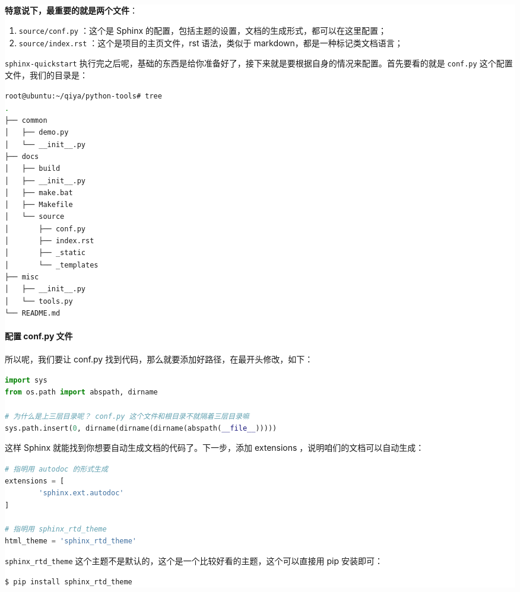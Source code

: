 **特意说下，最重要的就是两个文件**：

1. `source/conf.py`  ：这个是 Sphinx 的配置，包括主题的设置，文档的生成形式，都可以在这里配置；
2. `source/index.rst` ：这个是项目的主页文件，rst 语法，类似于 markdown，都是一种标记类文档语言；

`sphinx-quickstart` 执行完之后呢，基础的东西是给你准备好了，接下来就是要根据自身的情况来配置。首先要看的就是 `conf.py` 这个配置文件，我们的目录是：

```sh
root@ubuntu:~/qiya/python-tools# tree 
.
├── common
│   ├── demo.py
│   └── __init__.py
├── docs
│   ├── build
│   ├── __init__.py
│   ├── make.bat
│   ├── Makefile
│   └── source
│       ├── conf.py
│       ├── index.rst
│       ├── _static
│       └── _templates
├── misc
│   ├── __init__.py
│   └── tools.py
└── README.md
```

#### 配置 conf.py 文件

所以呢，我们要让 conf.py 找到代码，那么就要添加好路径，在最开头修改，如下：

```python
import sys
from os.path import abspath, dirname

# 为什么是上三层目录呢？ conf.py 这个文件和根目录不就隔着三层目录嘛
sys.path.insert(0, dirname(dirname(dirname(abspath(__file__)))))
```

这样 Sphinx 就能找到你想要自动生成文档的代码了。下一步，添加 extensions ，说明咱们的文档可以自动生成：

```python
# 指明用 autodoc 的形式生成
extensions = [
        'sphinx.ext.autodoc'
]

# 指明用 sphinx_rtd_theme
html_theme = 'sphinx_rtd_theme'
```

`sphinx_rtd_theme`  这个主题不是默认的，这个是一个比较好看的主题，这个可以直接用 pip 安装即可：

```sh
$ pip install sphinx_rtd_theme
```
